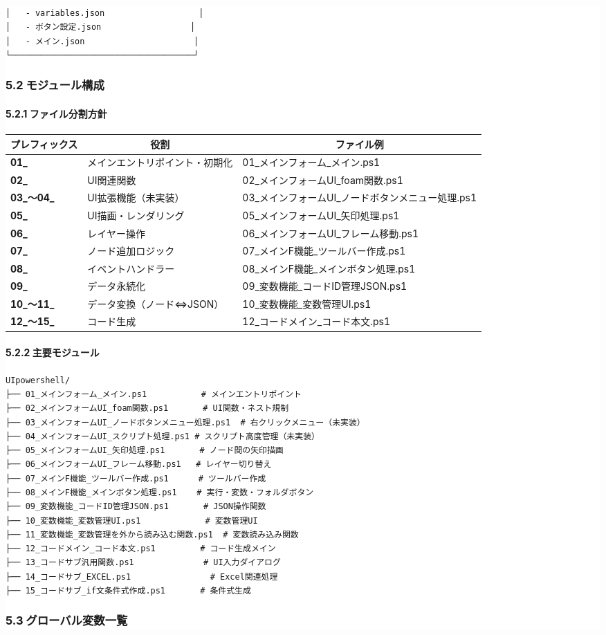 ```
│   - variables.json                   │
│   - ボタン設定.json                  │
│   - メイン.json                      │
└─────────────────────────────────────┘
```

### 5.2 モジュール構成

#### 5.2.1 ファイル分割方針

| プレフィックス | 役割 | ファイル例 |
|-------------|------|----------|
| **01_** | メインエントリポイント・初期化 | 01_メインフォーム_メイン.ps1 |
| **02_** | UI関連関数 | 02_メインフォームUI_foam関数.ps1 |
| **03_～04_** | UI拡張機能（未実装） | 03_メインフォームUI_ノードボタンメニュー処理.ps1 |
| **05_** | UI描画・レンダリング | 05_メインフォームUI_矢印処理.ps1 |
| **06_** | レイヤー操作 | 06_メインフォームUI_フレーム移動.ps1 |
| **07_** | ノード追加ロジック | 07_メインF機能_ツールバー作成.ps1 |
| **08_** | イベントハンドラー | 08_メインF機能_メインボタン処理.ps1 |
| **09_** | データ永続化 | 09_変数機能_コードID管理JSON.ps1 |
| **10_～11_** | データ変換（ノード⇔JSON） | 10_変数機能_変数管理UI.ps1 |
| **12_～15_** | コード生成 | 12_コードメイン_コード本文.ps1 |

#### 5.2.2 主要モジュール

```
UIpowershell/
├── 01_メインフォーム_メイン.ps1           # メインエントリポイント
├── 02_メインフォームUI_foam関数.ps1       # UI関数・ネスト規制
├── 03_メインフォームUI_ノードボタンメニュー処理.ps1  # 右クリックメニュー（未実装）
├── 04_メインフォームUI_スクリプト処理.ps1 # スクリプト高度管理（未実装）
├── 05_メインフォームUI_矢印処理.ps1       # ノード間の矢印描画
├── 06_メインフォームUI_フレーム移動.ps1   # レイヤー切り替え
├── 07_メインF機能_ツールバー作成.ps1      # ツールバー作成
├── 08_メインF機能_メインボタン処理.ps1    # 実行・変数・フォルダボタン
├── 09_変数機能_コードID管理JSON.ps1       # JSON操作関数
├── 10_変数機能_変数管理UI.ps1             # 変数管理UI
├── 11_変数機能_変数管理を外から読み込む関数.ps1  # 変数読み込み関数
├── 12_コードメイン_コード本文.ps1         # コード生成メイン
├── 13_コードサブ汎用関数.ps1              # UI入力ダイアログ
├── 14_コードサブ_EXCEL.ps1                # Excel関連処理
├── 15_コードサブ_if文条件式作成.ps1       # 条件式生成
```

### 5.3 グローバル変数一覧
